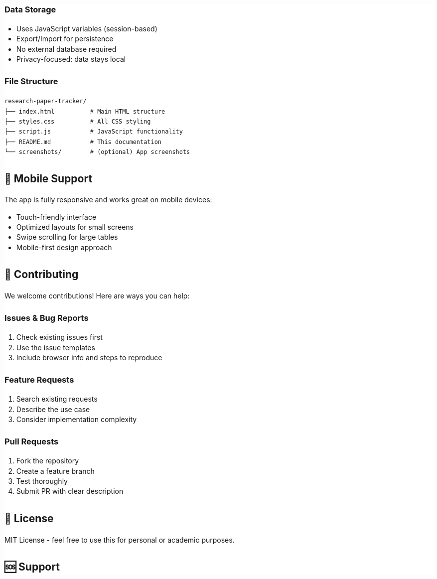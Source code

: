 ### Data Storage
- Uses JavaScript variables (session-based)
- Export/Import for persistence
- No external database required
- Privacy-focused: data stays local

### File Structure
```
research-paper-tracker/
├── index.html          # Main HTML structure
├── styles.css          # All CSS styling
├── script.js           # JavaScript functionality
├── README.md           # This documentation
└── screenshots/        # (optional) App screenshots
```

## 📱 Mobile Support

The app is fully responsive and works great on mobile devices:
- Touch-friendly interface
- Optimized layouts for small screens
- Swipe scrolling for large tables
- Mobile-first design approach

## 🤝 Contributing

We welcome contributions! Here are ways you can help:

### Issues & Bug Reports
1. Check existing issues first
2. Use the issue templates
3. Include browser info and steps to reproduce

### Feature Requests
1. Search existing requests
2. Describe the use case
3. Consider implementation complexity

### Pull Requests
1. Fork the repository
2. Create a feature branch
3. Test thoroughly
4. Submit PR with clear description

## 📄 License

MIT License - feel free to use this for personal or academic purposes.

## 🆘 Support

